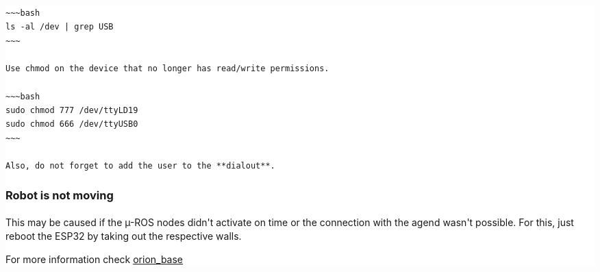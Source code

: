     ~~~bash
    ls -al /dev | grep USB
    ~~~

    Use chmod on the device that no longer has read/write permissions.

    ~~~bash
    sudo chmod 777 /dev/ttyLD19
    sudo chmod 666 /dev/ttyUSB0
    ~~~

    Also, do not forget to add the user to the **dialout**.

### Robot is not moving

This may be caused if the µ-ROS nodes didn't activate on time or the connection with the agend wasn't possible. For this, just reboot the ESP32 by taking out the respective walls.

For more information check [orion_base](/orion_base/README.md)
